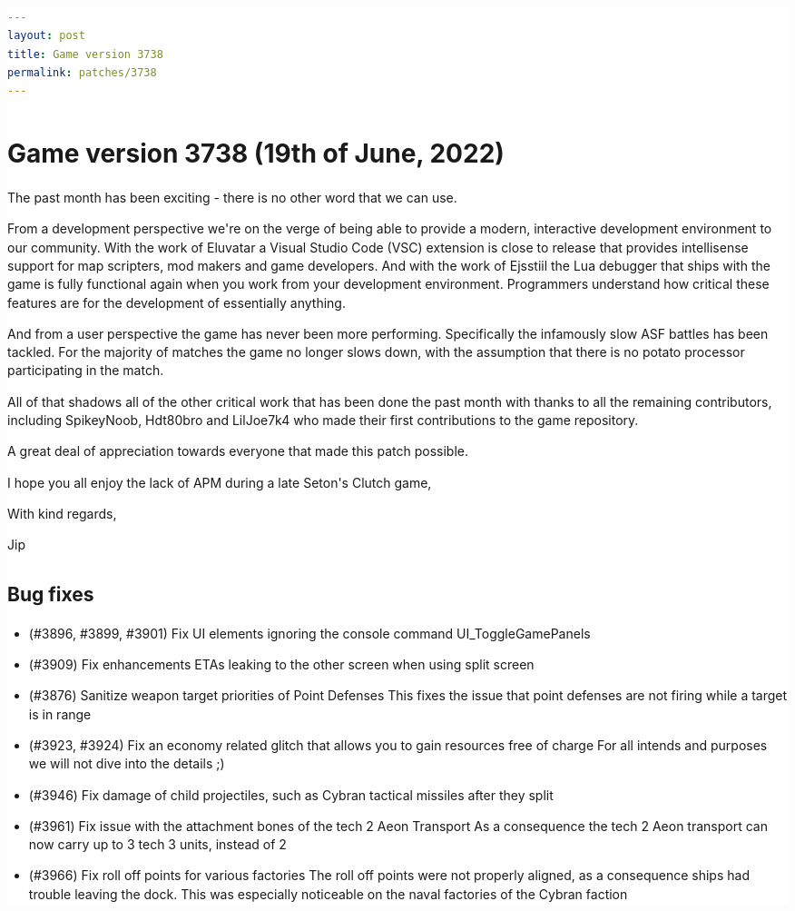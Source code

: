 ```yaml
---
layout: post
title: Game version 3738
permalink: patches/3738
---
```


# Game version 3738 (19th of June, 2022)

The past month has been exciting - there is no other word that we can use.

From a development perspective we're on the verge of being able to provide a modern, interactive development environment to our community. With the work of Eluvatar a Visual Studio Code (VSC) extension is close to release that provides intellisense support for map scripters, mod makers and game developers. And with the work of Ejsstiil the Lua debugger that ships with the game is fully functional again when you work from your development environment. Programmers understand how critical these features are for the development of essentially anything.

And from a user perspective the game has never been more performing. Specifically the infamously slow ASF battles has been tackled. For the majority of matches the game no longer slows down, with the assumption that there is no potato processor participating in the match.

All of that shadows all of the other critical work that has been done the past month with thanks to all the remaining contributors, including SpikeyNoob, Hdt80bro and LilJoe7k4 who made their first contributions to the game repository.

A great deal of appreciation towards everyone that made this patch possible.

I hope you all enjoy the lack of APM during a late Seton's Clutch game,

With kind regards,

Jip

## Bug fixes

- (#3896, #3899, #3901) Fix UI elements ignoring the console command UI_ToggleGamePanels

- (#3909) Fix enhancements ETAs leaking to the other screen when using split screen

- (#3876) Sanitize weapon target priorities of Point Defenses
  This fixes the issue that point defenses are not firing while a target is in range

- (#3923, #3924) Fix an economy related glitch that allows you to gain resources free of charge
  For all intends and purposes we will not dive into the details ;)

- (#3946) Fix damage of child projectiles, such as Cybran tactical missiles after they split

- (#3961) Fix issue with the attachment bones of the tech 2 Aeon Transport
  As a consequence the tech 2 Aeon transport can now carry up to 3 tech 3 units, instead of 2

- (#3966) Fix roll off points for various factories
  The roll off points were not properly aligned, as a consequence ships had trouble leaving the dock. This was especially noticeable on the naval factories of the Cybran faction
